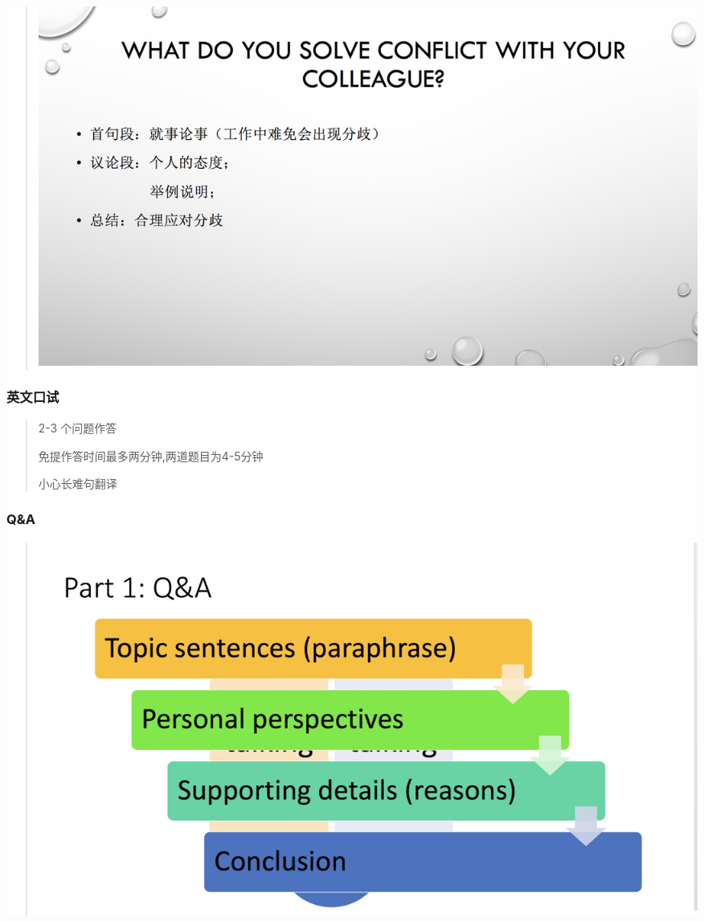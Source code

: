 > ![](/images/Graduate/Interview/you_solve_conflict_with_your_colleague.jpg)

### 英文口试

> 2-3 个问题作答
> 
> 免提作答时间最多两分钟,两道题目为4-5分钟
> 
> 小心长难句翻译


### Q&A

> ![](/images/Graduate/Interview/Q&A_01.jpg)
> 